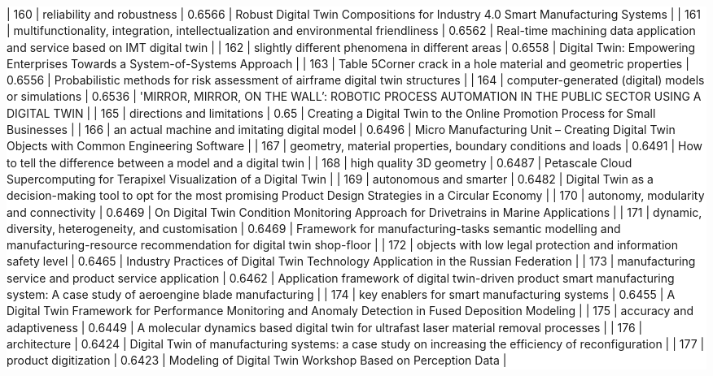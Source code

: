 | 160 | reliability and robustness                                                                                    |  0.6566 | Robust Digital Twin Compositions for Industry 4.0 Smart Manufacturing Systems                                                                                                                |
| 161 | multifunctionality, integration, intellectualization and environmental friendliness                           |  0.6562 | Real-time machining data application and service based on IMT digital twin                                                                                                                   |
| 162 | slightly different phenomena in different areas                                                               |  0.6558 | Digital Twin: Empowering Enterprises Towards a System-of-Systems Approach                                                                                                                    |
| 163 | Table 5Corner crack in a hole material and geometric properties                                               |  0.6556 | Probabilistic methods for risk assessment of airframe digital twin structures                                                                                                                |
| 164 | computer-generated (digital) models or simulations                                                            |  0.6536 | 'MIRROR, MIRROR, ON THE WALL’: ROBOTIC PROCESS AUTOMATION IN THE PUBLIC SECTOR USING A DIGITAL TWIN                                                                                          |
| 165 | directions and limitations                                                                                    |  0.65   | Creating a Digital Twin to the Online Promotion Process for Small Businesses                                                                                                                 |
| 166 | an actual machine and imitating digital model                                                                 |  0.6496 | Micro Manufacturing Unit – Creating Digital Twin Objects with Common Engineering Software                                                                                                    |
| 167 | geometry, material properties, boundary conditions and loads                                                  |  0.6491 | How to tell the difference between a model and a digital twin                                                                                                                                |
| 168 | high quality 3D geometry                                                                                      |  0.6487 | Petascale Cloud Supercomputing for Terapixel Visualization of a Digital Twin                                                                                                                 |
| 169 | autonomous and smarter                                                                                        |  0.6482 | Digital Twin as a decision-making tool to opt for the most promising Product Design Strategies in a Circular Economy                                                                         |
| 170 | autonomy, modularity and connectivity                                                                         |  0.6469 | On Digital Twin Condition Monitoring Approach for Drivetrains in Marine Applications                                                                                                         |
| 171 | dynamic, diversity, heterogeneity, and customisation                                                          |  0.6469 | Framework for manufacturing-tasks semantic modelling and manufacturing-resource recommendation for digital twin shop-floor                                                                   |
| 172 | objects with low legal protection and information safety level                                                |  0.6465 | Industry Practices of Digital Twin Technology Application in the Russian Federation                                                                                                          |
| 173 | manufacturing service and product service application                                                         |  0.6462 | Application framework of digital twin-driven product smart manufacturing system: A case study of aeroengine blade manufacturing                                                              |
| 174 | key enablers for smart manufacturing systems                                                                  |  0.6455 | A Digital Twin Framework for Performance Monitoring and Anomaly Detection in Fused Deposition Modeling                                                                                       |
| 175 | accuracy and adaptiveness                                                                                     |  0.6449 | A molecular dynamics based digital twin for ultrafast laser material removal processes                                                                                                       |
| 176 | architecture                                                                                                  |  0.6424 | Digital Twin of manufacturing systems: a case study on increasing the efficiency of reconfiguration                                                                                          |
| 177 | product digitization                                                                                          |  0.6423 | Modeling of Digital Twin Workshop Based on Perception Data                                                                                                                                   |